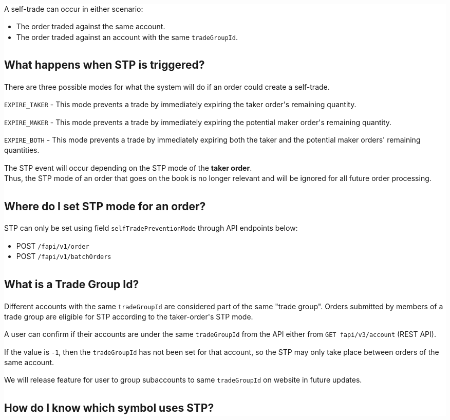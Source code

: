 A self-trade can occur in either scenario:

*   The order traded against the same account.
*   The order traded against an account with the same `tradeGroupId`.

## What happens when STP is triggered?[​](/docs/derivatives/usds-margined-futures/faq/stp-faq#what-happens-when-stp-is-triggered "Direct link to What happens when STP is triggered?")

There are three possible modes for what the system will do if an order could create a self-trade.

`EXPIRE_TAKER` - This mode prevents a trade by immediately expiring the taker order's remaining quantity.

`EXPIRE_MAKER` - This mode prevents a trade by immediately expiring the potential maker order's remaining quantity.

`EXPIRE_BOTH` - This mode prevents a trade by immediately expiring both the taker and the potential maker orders' remaining quantities.

The STP event will occur depending on the STP mode of the **taker order**.  
Thus, the STP mode of an order that goes on the book is no longer relevant and will be ignored for all future order processing.

## Where do I set STP mode for an order?[​](/docs/derivatives/usds-margined-futures/faq/stp-faq#where-do-i-set-stp-mode-for-an-order "Direct link to Where do I set STP mode for an order?")

STP can only be set using field `selfTradePreventionMode` through API endpoints below:

*   POST `/fapi/v1/order`
*   POST `/fapi/v1/batchOrders`

## What is a Trade Group Id?[​](/docs/derivatives/usds-margined-futures/faq/stp-faq#what-is-a-trade-group-id "Direct link to What is a Trade Group Id?")

Different accounts with the same `tradeGroupId` are considered part of the same "trade group". Orders submitted by members of a trade group are eligible for STP according to the taker-order's STP mode.

A user can confirm if their accounts are under the same `tradeGroupId` from the API either from `GET fapi/v3/account` (REST API).

If the value is `-1`, then the `tradeGroupId` has not been set for that account, so the STP may only take place between orders of the same account.

We will release feature for user to group subaccounts to same `tradeGroupId` on website in future updates.

## How do I know which symbol uses STP?[​](/docs/derivatives/usds-margined-futures/faq/stp-faq#how-do-i-know-which-symbol-uses-stp "Direct link to How do I know which symbol uses STP?")
